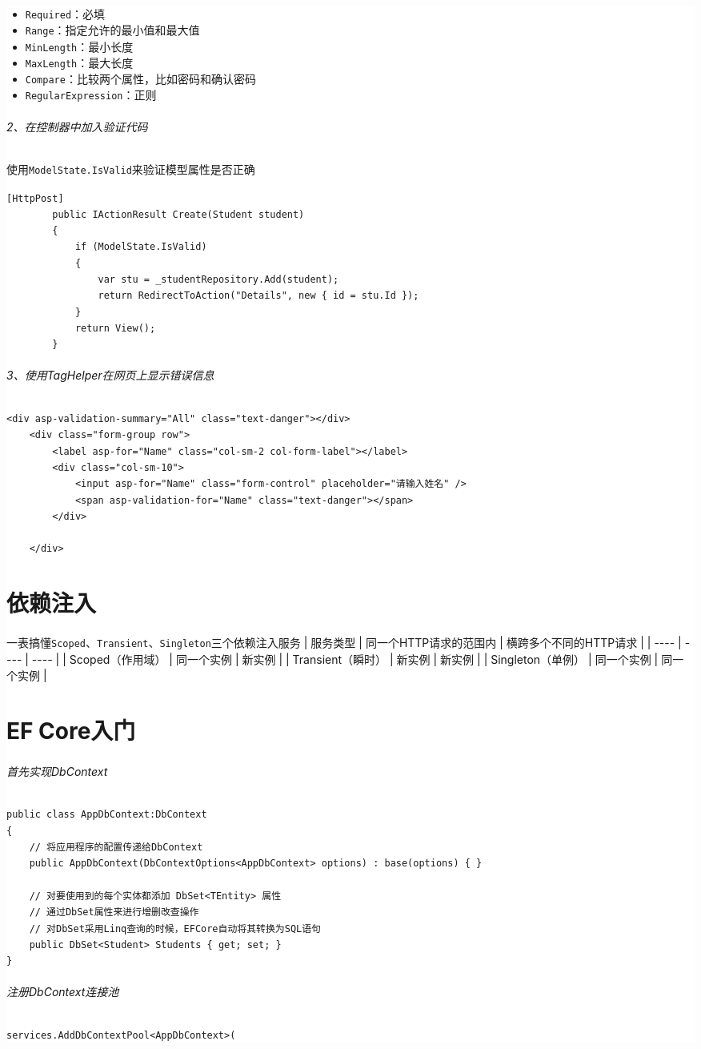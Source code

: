 + `Required`：必填
+ `Range`：指定允许的最小值和最大值
+ `MinLength`：最小长度
+ `MaxLength`：最大长度
+ `Compare`：比较两个属性，比如密码和确认密码
+ `RegularExpression`：正则

###### 2、在控制器中加入验证代码
使用`ModelState.IsValid`来验证模型属性是否正确
```
[HttpPost]
        public IActionResult Create(Student student)
        {
            if (ModelState.IsValid)
            {
                var stu = _studentRepository.Add(student);
                return RedirectToAction("Details", new { id = stu.Id });
            }
            return View();
        }
```

###### 3、使用TagHelper在网页上显示错误信息
```
<div asp-validation-summary="All" class="text-danger"></div>
    <div class="form-group row">
        <label asp-for="Name" class="col-sm-2 col-form-label"></label>
        <div class="col-sm-10">
            <input asp-for="Name" class="form-control" placeholder="请输入姓名" />
            <span asp-validation-for="Name" class="text-danger"></span>
        </div>

    </div>
```
#  依赖注入
一表搞懂`Scoped`、`Transient`、`Singleton`三个依赖注入服务
|  服务类型   | 同一个HTTP请求的范围内  | 横跨多个不同的HTTP请求  |
|  ----  | ----  | ----  |
| Scoped（作用域）  | 同一个实例 | 新实例 |
| Transient（瞬时）  | 新实例 | 新实例 |
| Singleton（单例）  | 同一个实例 | 同一个实例 |

#  EF Core入门
###### 首先实现DbContext
```
public class AppDbContext:DbContext
{
    // 将应用程序的配置传递给DbContext
    public AppDbContext(DbContextOptions<AppDbContext> options) : base(options) { }

    // 对要使用到的每个实体都添加 DbSet<TEntity> 属性
    // 通过DbSet属性来进行增删改查操作
    // 对DbSet采用Linq查询的时候，EFCore自动将其转换为SQL语句
    public DbSet<Student> Students { get; set; }
}
```
###### 注册DbContext连接池
```
services.AddDbContextPool<AppDbContext>(
```